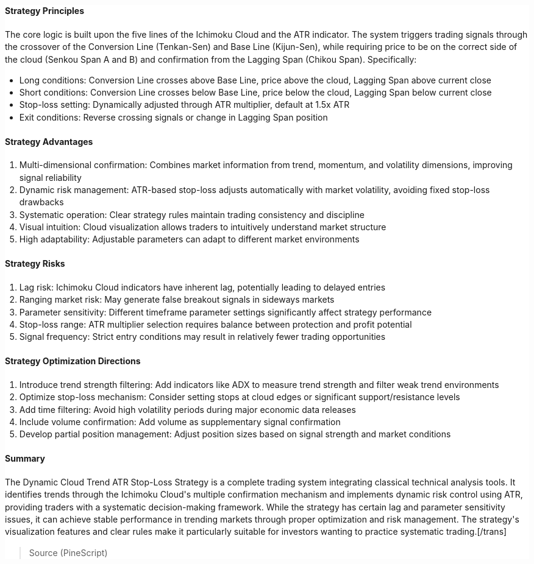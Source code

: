 #### Strategy Principles
The core logic is built upon the five lines of the Ichimoku Cloud and the ATR indicator. The system triggers trading signals through the crossover of the Conversion Line (Tenkan-Sen) and Base Line (Kijun-Sen), while requiring price to be on the correct side of the cloud (Senkou Span A and B) and confirmation from the Lagging Span (Chikou Span). Specifically:
- Long conditions: Conversion Line crosses above Base Line, price above the cloud, Lagging Span above current close
- Short conditions: Conversion Line crosses below Base Line, price below the cloud, Lagging Span below current close
- Stop-loss setting: Dynamically adjusted through ATR multiplier, default at 1.5x ATR
- Exit conditions: Reverse crossing signals or change in Lagging Span position

#### Strategy Advantages
1. Multi-dimensional confirmation: Combines market information from trend, momentum, and volatility dimensions, improving signal reliability
2. Dynamic risk management: ATR-based stop-loss adjusts automatically with market volatility, avoiding fixed stop-loss drawbacks
3. Systematic operation: Clear strategy rules maintain trading consistency and discipline
4. Visual intuition: Cloud visualization allows traders to intuitively understand market structure
5. High adaptability: Adjustable parameters can adapt to different market environments

#### Strategy Risks
1. Lag risk: Ichimoku Cloud indicators have inherent lag, potentially leading to delayed entries
2. Ranging market risk: May generate false breakout signals in sideways markets
3. Parameter sensitivity: Different timeframe parameter settings significantly affect strategy performance
4. Stop-loss range: ATR multiplier selection requires balance between protection and profit potential
5. Signal frequency: Strict entry conditions may result in relatively fewer trading opportunities

#### Strategy Optimization Directions
1. Introduce trend strength filtering: Add indicators like ADX to measure trend strength and filter weak trend environments
2. Optimize stop-loss mechanism: Consider setting stops at cloud edges or significant support/resistance levels
3. Add time filtering: Avoid high volatility periods during major economic data releases
4. Include volume confirmation: Add volume as supplementary signal confirmation
5. Develop partial position management: Adjust position sizes based on signal strength and market conditions

#### Summary
The Dynamic Cloud Trend ATR Stop-Loss Strategy is a complete trading system integrating classical technical analysis tools. It identifies trends through the Ichimoku Cloud's multiple confirmation mechanism and implements dynamic risk control using ATR, providing traders with a systematic decision-making framework. While the strategy has certain lag and parameter sensitivity issues, it can achieve stable performance in trending markets through proper optimization and risk management. The strategy's visualization features and clear rules make it particularly suitable for investors wanting to practice systematic trading.[/trans]



> Source (PineScript)
